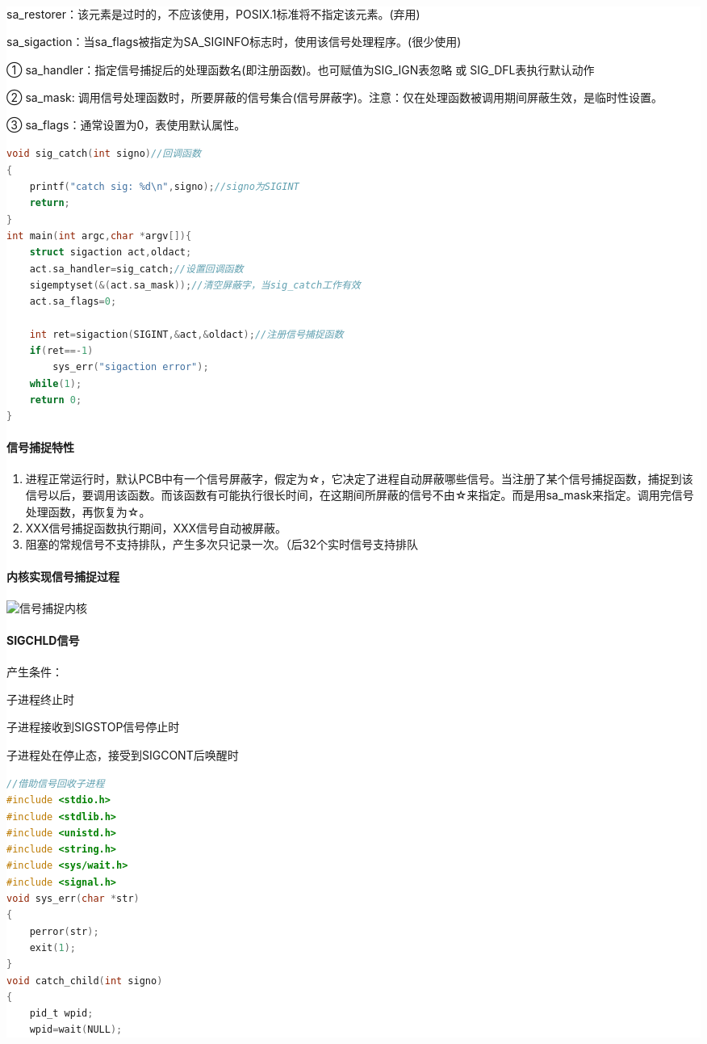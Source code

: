 

​     sa_restorer：该元素是过时的，不应该使用，POSIX.1标准将不指定该元素。(弃用)

​     sa_sigaction：当sa_flags被指定为SA_SIGINFO标志时，使用该信号处理程序。(很少使用)

① sa_handler：指定信号捕捉后的处理函数名(即注册函数)。也可赋值为SIG_IGN表忽略 或 SIG_DFL表执行默认动作

② sa_mask: 调用信号处理函数时，所要屏蔽的信号集合(信号屏蔽字)。注意：仅在处理函数被调用期间屏蔽生效，是临时性设置。

③ sa_flags：通常设置为0，表使用默认属性。

```c
void sig_catch(int signo)//回调函数
{
    printf("catch sig: %d\n",signo);//signo为SIGINT
    return;
}
int main(int argc,char *argv[]){
    struct sigaction act,oldact;
    act.sa_handler=sig_catch;//设置回调函数
    sigemptyset(&(act.sa_mask));//清空屏蔽字，当sig_catch工作有效
    act.sa_flags=0;
    
    int ret=sigaction(SIGINT,&act,&oldact);//注册信号捕捉函数
    if(ret==-1)
        sys_err("sigaction error");
    while(1);
    return 0;
}
```

#### 信号捕捉特性

1. 进程正常运行时，默认PCB中有一个信号屏蔽字，假定为☆，它决定了进程自动屏蔽哪些信号。当注册了某个信号捕捉函数，捕捉到该信号以后，要调用该函数。而该函数有可能执行很长时间，在这期间所屏蔽的信号不由☆来指定。而是用sa_mask来指定。调用完信号处理函数，再恢复为☆。
2. XXX信号捕捉函数执行期间，XXX信号自动被屏蔽。
3. 阻塞的常规信号不支持排队，产生多次只记录一次。（后32个实时信号支持排队

#### 内核实现信号捕捉过程

![信号捕捉内核](..\note\图\信号捕捉内核.jpg)

#### SIGCHLD信号

产生条件：

子进程终止时

子进程接收到SIGSTOP信号停止时

子进程处在停止态，接受到SIGCONT后唤醒时

```c
//借助信号回收子进程
#include <stdio.h>
#include <stdlib.h>
#include <unistd.h>
#include <string.h>
#include <sys/wait.h>
#include <signal.h>
void sys_err(char *str)
{
    perror(str);
    exit(1);
}
void catch_child(int signo)
{
    pid_t wpid;
    wpid=wait(NULL);
```